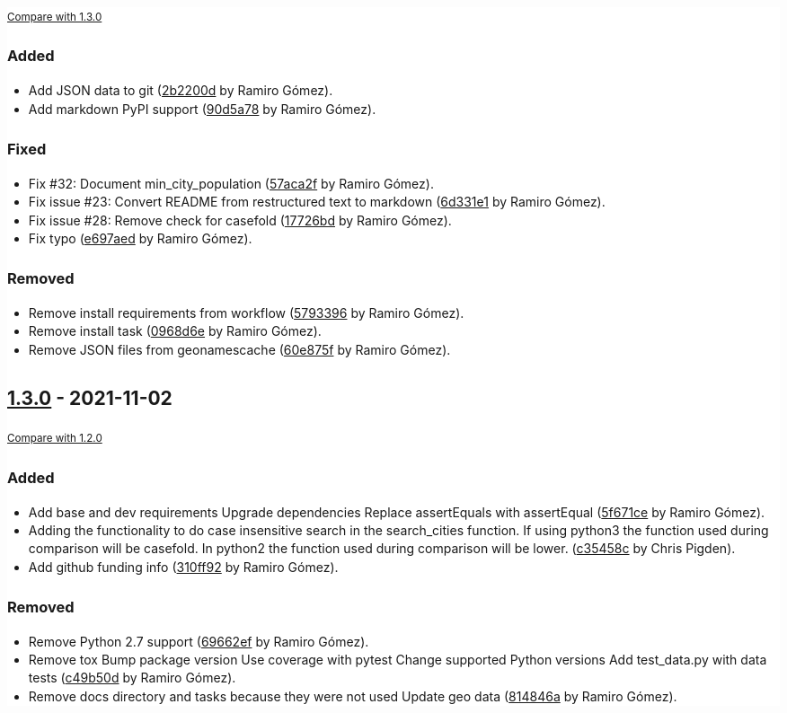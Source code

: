 <small>[Compare with 1.3.0](https://github.com/yaph/geonamescache/compare/1.3.0...1.4.0)</small>

### Added

- Add JSON data to git ([2b2200d](https://github.com/yaph/geonamescache/commit/2b2200d2b08586d40c5867c1928d7eedd564b8b8) by Ramiro Gómez).
- Add markdown PyPI support ([90d5a78](https://github.com/yaph/geonamescache/commit/90d5a78d57d5e5b730037d4b23c92ad4b2bd7f78) by Ramiro Gómez).

### Fixed

- Fix #32: Document min_city_population ([57aca2f](https://github.com/yaph/geonamescache/commit/57aca2fbea1f01d12897f76c09bccea406d0fbc9) by Ramiro Gómez).
- Fix issue #23: Convert README from restructured text to markdown ([6d331e1](https://github.com/yaph/geonamescache/commit/6d331e134f9ec6491f2d05164f479f7260d7e62c) by Ramiro Gómez).
- Fix issue #28: Remove check for casefold ([17726bd](https://github.com/yaph/geonamescache/commit/17726bd1a71dbea24a36eea45ae88d469d4a4c78) by Ramiro Gómez).
- Fix typo ([e697aed](https://github.com/yaph/geonamescache/commit/e697aedcf4c6bddb00b8eb4a4644809bf2fdfa8e) by Ramiro Gómez).

### Removed

- Remove install requirements from workflow ([5793396](https://github.com/yaph/geonamescache/commit/57933961ca05a9541aec24ffe66a7916719da052) by Ramiro Gómez).
- Remove install task ([0968d6e](https://github.com/yaph/geonamescache/commit/0968d6eb1f64d68d8d1941ac72a2ea0065765f95) by Ramiro Gómez).
- Remove JSON files from geonamescache ([60e875f](https://github.com/yaph/geonamescache/commit/60e875fe1d678d0e4f61c1162475adf8bfefbf2d) by Ramiro Gómez).

## [1.3.0](https://github.com/yaph/geonamescache/releases/tag/1.3.0) - 2021-11-02

<small>[Compare with 1.2.0](https://github.com/yaph/geonamescache/compare/1.2.0...1.3.0)</small>

### Added

- Add base and dev requirements Upgrade dependencies Replace assertEquals with assertEqual ([5f671ce](https://github.com/yaph/geonamescache/commit/5f671ce164937000b8de3c94648cf40d3183955f) by Ramiro Gómez).
- Adding the functionality to do case insensitive search in the search_cities function. If using python3 the function used during comparison will be casefold. In python2 the function used during comparison will be lower. ([c35458c](https://github.com/yaph/geonamescache/commit/c35458c749e0b6e3e2ab4e530a4905fad8617054) by Chris Pigden).
- Add github funding info ([310ff92](https://github.com/yaph/geonamescache/commit/310ff9214d5758b6d136b65c196f7a86583e5089) by Ramiro Gómez).

### Removed

- Remove Python 2.7 support ([69662ef](https://github.com/yaph/geonamescache/commit/69662ef6670a77291359f0f7c29d27502f407403) by Ramiro Gómez).
- Remove tox Bump package version Use coverage with pytest Change supported Python versions Add test_data.py with data tests ([c49b50d](https://github.com/yaph/geonamescache/commit/c49b50db4308a43173bd846e922f6ea4949bb27a) by Ramiro Gómez).
- Remove docs directory and tasks because they were not used Update geo data ([814846a](https://github.com/yaph/geonamescache/commit/814846af7b3eb52acd8f295ac1c1e70ec65582f9) by Ramiro Gómez).

